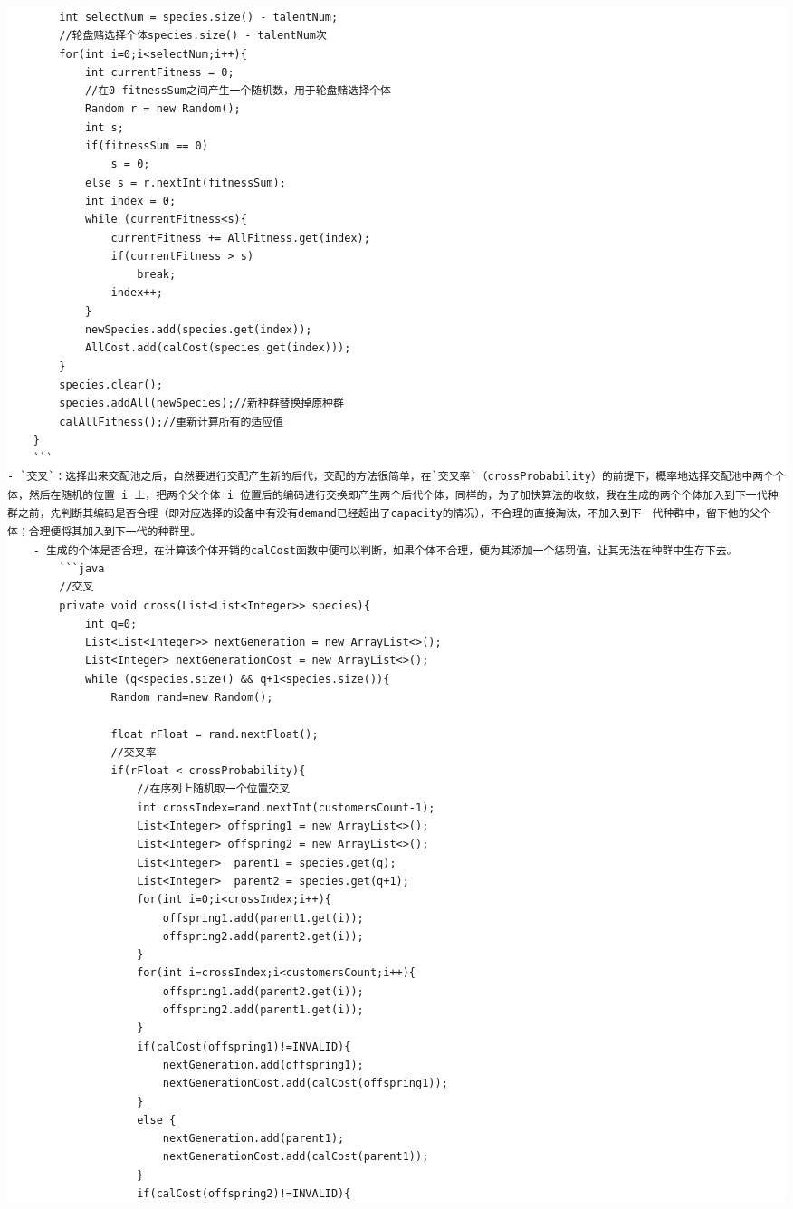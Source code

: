             int selectNum = species.size() - talentNum;
            //轮盘赌选择个体species.size() - talentNum次
            for(int i=0;i<selectNum;i++){
                int currentFitness = 0;
                //在0-fitnessSum之间产生一个随机数，用于轮盘赌选择个体
                Random r = new Random();
                int s;
                if(fitnessSum == 0)
                    s = 0;
                else s = r.nextInt(fitnessSum);
                int index = 0;
                while (currentFitness<s){
                    currentFitness += AllFitness.get(index);
                    if(currentFitness > s)
                        break;
                    index++;
                }
                newSpecies.add(species.get(index));
                AllCost.add(calCost(species.get(index)));
            }
            species.clear();
            species.addAll(newSpecies);//新种群替换掉原种群
            calAllFitness();//重新计算所有的适应值
        }
        ```
    - `交叉`：选择出来交配池之后，自然要进行交配产生新的后代，交配的方法很简单，在`交叉率`（crossProbability）的前提下，概率地选择交配池中两个个体，然后在随机的位置 i 上，把两个父个体 i 位置后的编码进行交换即产生两个后代个体，同样的，为了加快算法的收敛，我在生成的两个个体加入到下一代种群之前，先判断其编码是否合理（即对应选择的设备中有没有demand已经超出了capacity的情况），不合理的直接淘汰，不加入到下一代种群中，留下他的父个体；合理便将其加入到下一代的种群里。
        - 生成的个体是否合理，在计算该个体开销的calCost函数中便可以判断，如果个体不合理，便为其添加一个惩罚值，让其无法在种群中生存下去。
            ```java
            //交叉
            private void cross(List<List<Integer>> species){
                int q=0;
                List<List<Integer>> nextGeneration = new ArrayList<>();
                List<Integer> nextGenerationCost = new ArrayList<>();
                while (q<species.size() && q+1<species.size()){
                    Random rand=new Random();

                    float rFloat = rand.nextFloat();
                    //交叉率
                    if(rFloat < crossProbability){
                        //在序列上随机取一个位置交叉
                        int crossIndex=rand.nextInt(customersCount-1);
                        List<Integer> offspring1 = new ArrayList<>();
                        List<Integer> offspring2 = new ArrayList<>();
                        List<Integer>  parent1 = species.get(q);
                        List<Integer>  parent2 = species.get(q+1);
                        for(int i=0;i<crossIndex;i++){
                            offspring1.add(parent1.get(i));
                            offspring2.add(parent2.get(i));
                        }
                        for(int i=crossIndex;i<customersCount;i++){
                            offspring1.add(parent2.get(i));
                            offspring2.add(parent1.get(i));
                        }
                        if(calCost(offspring1)!=INVALID){
                            nextGeneration.add(offspring1);
                            nextGenerationCost.add(calCost(offspring1));
                        }
                        else {
                            nextGeneration.add(parent1);
                            nextGenerationCost.add(calCost(parent1));
                        }
                        if(calCost(offspring2)!=INVALID){
